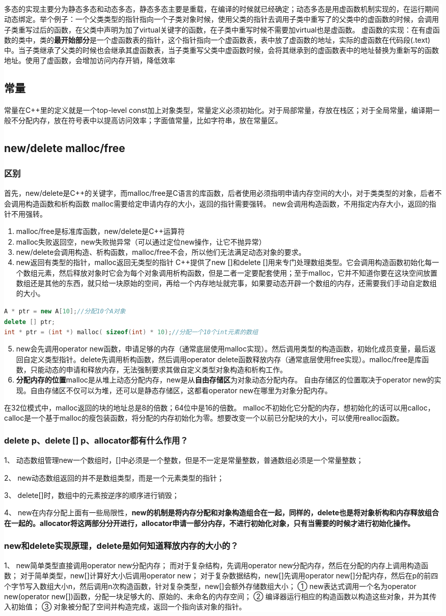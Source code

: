 多态的实现主要分为静态多态和动态多态，静态多态主要是重载，在编译的时候就已经确定；动态多态是用虚函数机制实现的，在运行期间动态绑定。举个例子：一个父类类型的指针指向一个子类对象时候，使用父类的指针去调用子类中重写了的父类中的虚函数的时候，会调用子类重写过后的函数，在父类中声明为加了virtual关键字的函数，在子类中重写时候不需要加virtual也是虚函数。
虚函数的实现：在有虚函数的类中，类的**最开始部分**是一个虚函数表的指针，这个指针指向一个虚函数表，表中放了虚函数的地址，实际的虚函数在代码段(.text)中。当子类继承了父类的时候也会继承其虚函数表，当子类重写父类中虚函数时候，会将其继承到的虚函数表中的地址替换为重新写的函数地址。使用了虚函数，会增加访问内存开销，降低效率

## 常量

常量在C++里的定义就是一个top-level const加上对象类型，常量定义必须初始化。对于局部常量，存放在栈区；对于全局常量，编译期一般不分配内存，放在符号表中以提高访问效率；字面值常量，比如字符串，放在常量区。

## new/delete malloc/free

### 区别

首先，new/delete是C++的关键字，而malloc/free是C语言的库函数，后者使用必须指明申请内存空间的大小，对于类类型的对象，后者不会调用构造函数和析构函数
malloc需要给定申请内存的大小，返回的指针需要强转。
new会调用构造函数，不用指定内存大小，返回的指针不用强转。

1. malloc/free是标准库函数，new/delete是C++运算符
2. malloc失败返回空，new失败抛异常（可以通过定位new操作，让它不抛异常）
3. new/delete会调用构造、析构函数，malloc/free不会，所以他们无法满足动态对象的要求。
4. new返回有类型的指针，malloc返回无类型的指针
    C++提供了new []和delete []用来专门处理数组类型。它会调用构造函数初始化每一个数组元素，然后释放对象时它会为每个对象调用析构函数，但是二者一定要配套使用；至于malloc，它并不知道你要在这块空间放置数组还是其他的东西，就只给一块原始的空间，再给一个内存地址就完事，如果要动态开辟一个数组的内存，还需要我们手动自定数组的大小。

```c++
A * ptr = new A[10];//分配10个A对象
delete [] ptr;
int * ptr = (int *) malloc( sizeof(int) * 10);//分配一个10个int元素的数组
```

5. new会先调用operator new函数，申请足够的内存（通常底层使用malloc实现）。然后调用类型的构造函数，初始化成员变量，最后返回自定义类型指针。delete先调用析构函数，然后调用operator delete函数释放内存（通常底层使用free实现）。malloc/free是库函数，只能动态的申请和释放内存，无法强制要求其做自定义类型对象构造和析构工作。
6. **分配内存的位置**malloc是从堆上动态分配内存，new是从**自由存储区**为对象动态分配内存。
   自由存储区的位置取决于operator new的实现。自由存储区不仅可以为堆，还可以是静态存储区，这都看operator new在哪里为对象分配内存。

在32位模式中，malloc返回的块的地址总是8的倍数；64位中是16的倍数。
malloc不初始化它分配的内存，想初始化的话可以用calloc，calloc是一个基于malloc的瘦包装函数，将分配的内存初始化为零。想要改变一个以前已分配块的大小，可以使用realloc函数。

### delete p、delete [] p、allocator都有什么作用？

1、 动态数组管理new一个数组时，[]中必须是一个整数，但是不一定是常量整数，普通数组必须是一个常量整数；

2、 new动态数组返回的并不是数组类型，而是一个元素类型的指针；

3、 delete[]时，数组中的元素按逆序的顺序进行销毁；

4、 new在内存分配上面有一些局限性，**new的机制是将内存分配和对象构造组合在一起，同样的，delete也是将对象析构和内存释放组合在一起的。allocator将这两部分分开进行，allocator申请一部分内存，不进行初始化对象，只有当需要的时候才进行初始化操作。**

### new和delete实现原理，delete是如何知道释放内存的大小的？

1、 new简单类型直接调用operator new分配内存；
而对于复杂结构，先调用operator new分配内存，然后在分配的内存上调用构造函数；
对于简单类型，new[]计算好大小后调用operator new；
对于复杂数据结构，new[]先调用operator new[]分配内存，然后在p的前四个字节写入数组大小n，然后调用n次构造函数，针对复杂类型，new[]会额外存储数组大小；
①  new表达式调用一个名为operator new(operator new[])函数，分配一块足够大的、原始的、未命名的内存空间；
②  编译器运行相应的构造函数以构造这些对象，并为其传入初始值；
③  对象被分配了空间并构造完成，返回一个指向该对象的指针。
